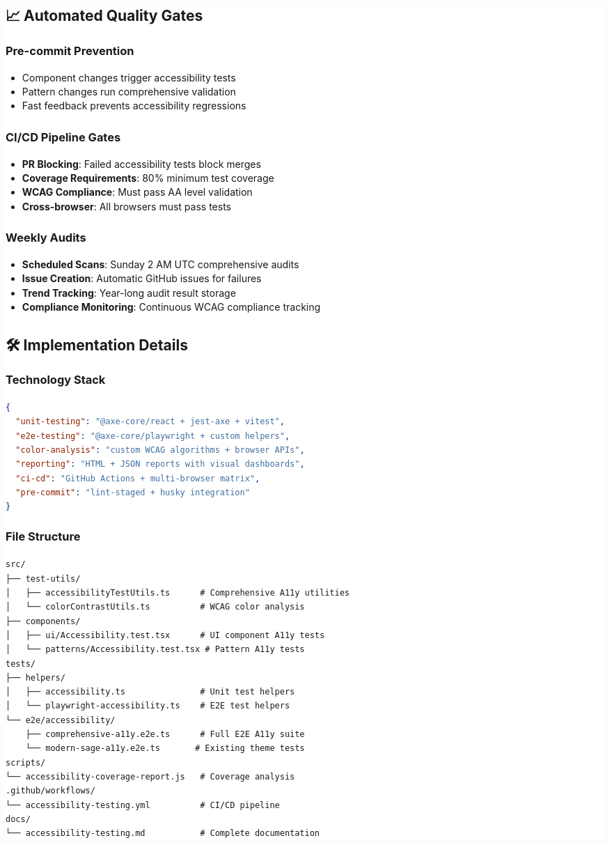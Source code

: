 ## 📈 Automated Quality Gates

### Pre-commit Prevention
- Component changes trigger accessibility tests
- Pattern changes run comprehensive validation
- Fast feedback prevents accessibility regressions

### CI/CD Pipeline Gates
- **PR Blocking**: Failed accessibility tests block merges
- **Coverage Requirements**: 80% minimum test coverage
- **WCAG Compliance**: Must pass AA level validation
- **Cross-browser**: All browsers must pass tests

### Weekly Audits
- **Scheduled Scans**: Sunday 2 AM UTC comprehensive audits
- **Issue Creation**: Automatic GitHub issues for failures
- **Trend Tracking**: Year-long audit result storage
- **Compliance Monitoring**: Continuous WCAG compliance tracking

## 🛠 Implementation Details

### Technology Stack
```json
{
  "unit-testing": "@axe-core/react + jest-axe + vitest",
  "e2e-testing": "@axe-core/playwright + custom helpers",
  "color-analysis": "custom WCAG algorithms + browser APIs", 
  "reporting": "HTML + JSON reports with visual dashboards",
  "ci-cd": "GitHub Actions + multi-browser matrix",
  "pre-commit": "lint-staged + husky integration"
}
```

### File Structure
```
src/
├── test-utils/
│   ├── accessibilityTestUtils.ts      # Comprehensive A11y utilities
│   └── colorContrastUtils.ts          # WCAG color analysis
├── components/
│   ├── ui/Accessibility.test.tsx      # UI component A11y tests  
│   └── patterns/Accessibility.test.tsx # Pattern A11y tests
tests/
├── helpers/
│   ├── accessibility.ts               # Unit test helpers
│   └── playwright-accessibility.ts    # E2E test helpers
└── e2e/accessibility/
    ├── comprehensive-a11y.e2e.ts      # Full E2E A11y suite
    └── modern-sage-a11y.e2e.ts       # Existing theme tests
scripts/
└── accessibility-coverage-report.js   # Coverage analysis
.github/workflows/
└── accessibility-testing.yml          # CI/CD pipeline
docs/
└── accessibility-testing.md           # Complete documentation
```
